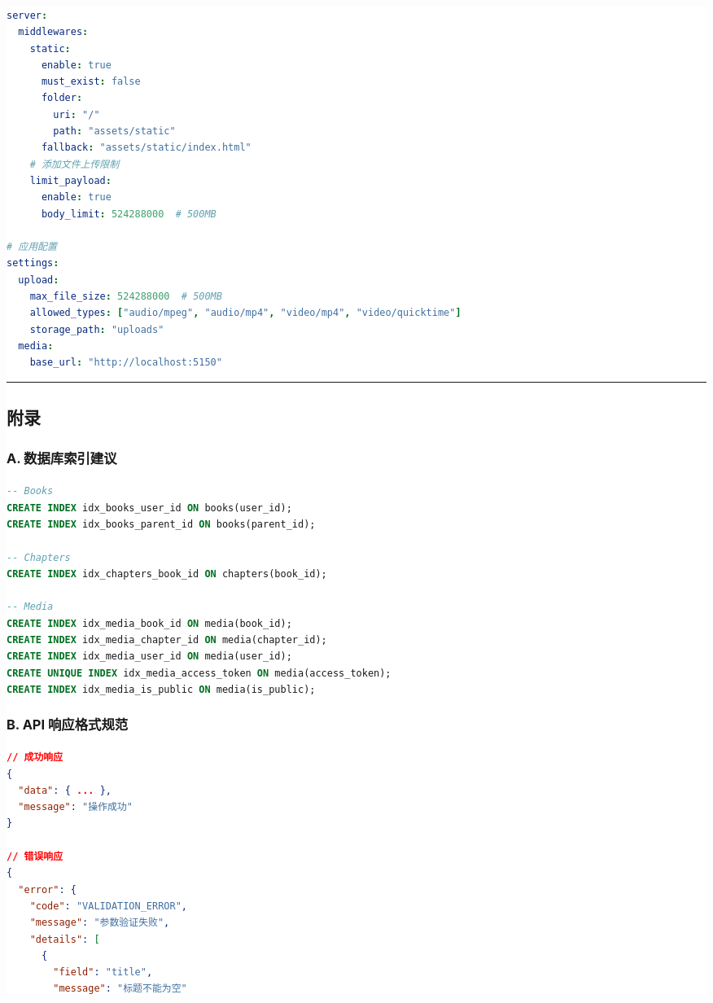 ```yaml
server:
  middlewares:
    static:
      enable: true
      must_exist: false
      folder:
        uri: "/"
        path: "assets/static"
      fallback: "assets/static/index.html"
    # 添加文件上传限制
    limit_payload:
      enable: true
      body_limit: 524288000  # 500MB

# 应用配置
settings:
  upload:
    max_file_size: 524288000  # 500MB
    allowed_types: ["audio/mpeg", "audio/mp4", "video/mp4", "video/quicktime"]
    storage_path: "uploads"
  media:
    base_url: "http://localhost:5150"
```

---

## 附录

### A. 数据库索引建议

```sql
-- Books
CREATE INDEX idx_books_user_id ON books(user_id);
CREATE INDEX idx_books_parent_id ON books(parent_id);

-- Chapters
CREATE INDEX idx_chapters_book_id ON chapters(book_id);

-- Media
CREATE INDEX idx_media_book_id ON media(book_id);
CREATE INDEX idx_media_chapter_id ON media(chapter_id);
CREATE INDEX idx_media_user_id ON media(user_id);
CREATE UNIQUE INDEX idx_media_access_token ON media(access_token);
CREATE INDEX idx_media_is_public ON media(is_public);
```

### B. API 响应格式规范

```json
// 成功响应
{
  "data": { ... },
  "message": "操作成功"
}

// 错误响应
{
  "error": {
    "code": "VALIDATION_ERROR",
    "message": "参数验证失败",
    "details": [
      {
        "field": "title",
        "message": "标题不能为空"
```